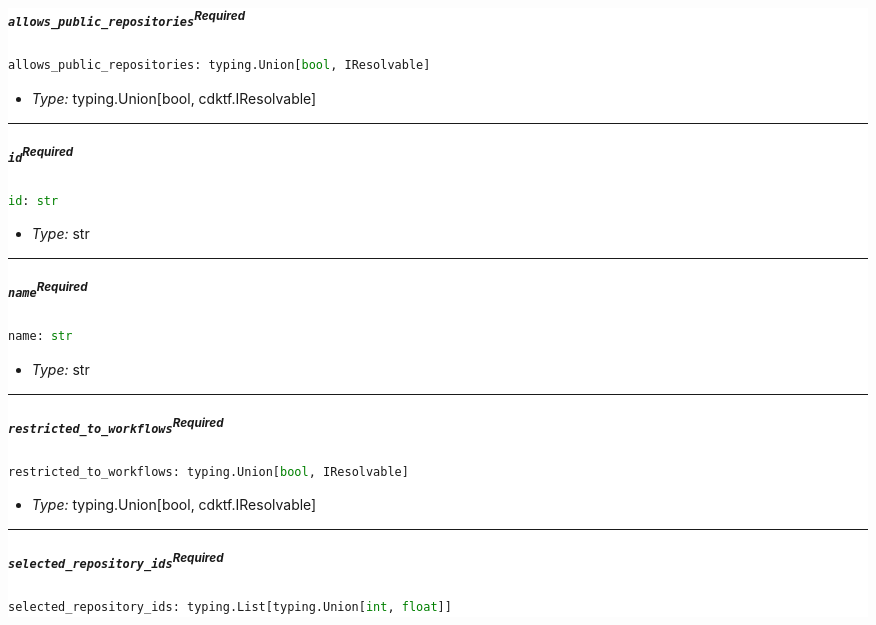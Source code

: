 ##### `allows_public_repositories`<sup>Required</sup> <a name="allows_public_repositories" id="@cdktf/provider-github.actionsRunnerGroup.ActionsRunnerGroup.property.allowsPublicRepositories"></a>

```python
allows_public_repositories: typing.Union[bool, IResolvable]
```

- *Type:* typing.Union[bool, cdktf.IResolvable]

---

##### `id`<sup>Required</sup> <a name="id" id="@cdktf/provider-github.actionsRunnerGroup.ActionsRunnerGroup.property.id"></a>

```python
id: str
```

- *Type:* str

---

##### `name`<sup>Required</sup> <a name="name" id="@cdktf/provider-github.actionsRunnerGroup.ActionsRunnerGroup.property.name"></a>

```python
name: str
```

- *Type:* str

---

##### `restricted_to_workflows`<sup>Required</sup> <a name="restricted_to_workflows" id="@cdktf/provider-github.actionsRunnerGroup.ActionsRunnerGroup.property.restrictedToWorkflows"></a>

```python
restricted_to_workflows: typing.Union[bool, IResolvable]
```

- *Type:* typing.Union[bool, cdktf.IResolvable]

---

##### `selected_repository_ids`<sup>Required</sup> <a name="selected_repository_ids" id="@cdktf/provider-github.actionsRunnerGroup.ActionsRunnerGroup.property.selectedRepositoryIds"></a>

```python
selected_repository_ids: typing.List[typing.Union[int, float]]
```
